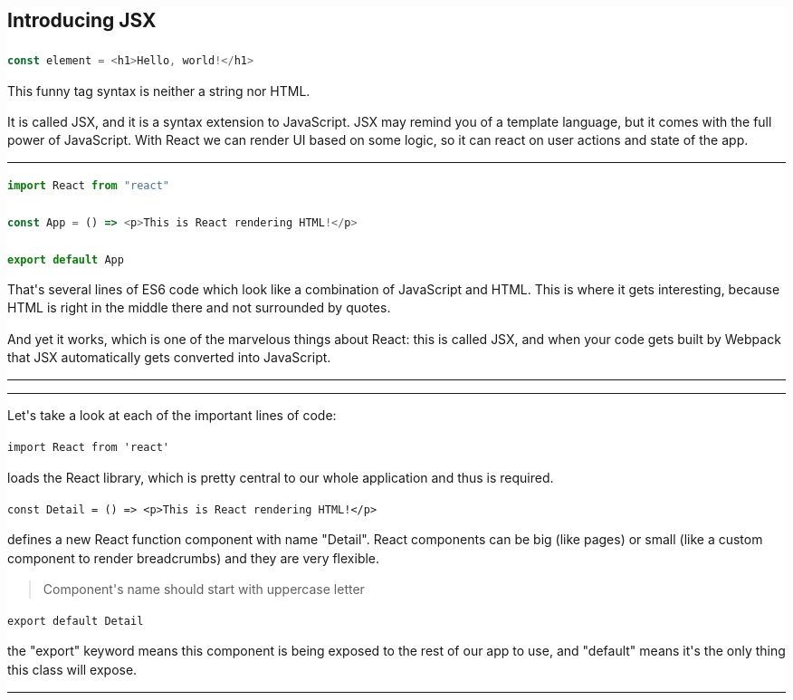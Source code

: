 ## Introducing JSX


```javascript
const element = <h1>Hello, world!</h1>
```

This funny tag syntax is neither a string nor HTML.


It is called JSX, and it is a syntax extension to JavaScript. JSX may remind you of a template language, but it comes with the full power of JavaScript. With React we can render UI based on some logic, so it can react on user actions and state of the app.

---

```javascript
import React from "react"

const App = () => <p>This is React rendering HTML!</p>

export default App
```

That's several lines of ES6 code which look like a combination of JavaScript and HTML. This is where it gets interesting, because HTML is right in the middle there and not surrounded by quotes. 

And yet it works, which is one of the marvelous things about React: this is called JSX, and when your code gets built by Webpack that JSX automatically gets converted into JavaScript.

---

<iframe src="https://codesandbox.io/embed/react-block-1-1-forked-s4lkn?fontsize=14" title="React Block 1 - 1" allow="geolocation; microphone; camera; midi; vr; accelerometer; gyroscope; payment; ambient-light-sensor; encrypted-media" style="width:100%; height:500px; border:0; border-radius: 4px; overflow:hidden;" sandbox="allow-modals allow-forms allow-popups allow-scripts allow-same-origin"></iframe>

---

Let's take a look at each of the important lines of code:


`import React from 'react'`

loads the React library, which is pretty central to our whole application and thus is required.


`const Detail = () => <p>This is React rendering HTML!</p>`

defines a new React function component with name "Detail". React components can be big (like pages) or small (like a custom component to render breadcrumbs) and they are very flexible.


> Component's name should start with uppercase letter


`export default Detail`

the "export" keyword means this component is being exposed to the rest of our app to use, and "default" means it's the only thing this class will expose.

---
